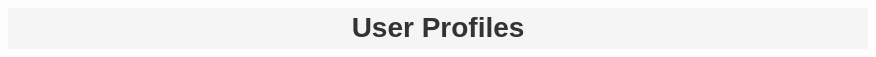 <!DOCTYPE html>
<html lang="en">
<head>
    <meta charset="UTF-8">
    <meta name="viewport" content="width=device-width, initial-scale=1.0">
    <title>User Profiles</title>
    <style>
        body {
            font-family: Arial, sans-serif;
            max-width: 800px;
            margin: 0 auto;
            padding: 20px;
            background-color: #f5f5f5;
        }
        h1 {
            color: #333;
            text-align: center;
            margin-bottom: 30px;
        }
        .user-card {
            background-color: white;
            border-radius: 8px;
            padding: 20px;
            margin-bottom: 20px;
            box-shadow: 0 2px 4px rgba(0,0,0,0.1);
        }
        .user-card h2 {
            margin-top: 0;
            color: #2c3e50;
            border-bottom: 1px solid #eee;
            padding-bottom: 10px;
        }
        .info-item {
            margin: 10px 0;
        }
        .label {
            font-weight: bold;
            color: #555;
        }
        .error {
            color: #dc3545;
            padding: 15px;
            background-color: #f8d7da;
            border-radius: 5px;
            text-align: center;
        }
    </style>
</head>
<body>
    <h1>User Profiles</h1>
    <div id="usersContainer"></div>
    <script>
        fetch('userProfiles.json') 
            .then(response => {
                if (!response.ok) {
                    throw new Error('Failed to load data');
                }
                return response.json();
            })
            .then(users => {
                const container = document.getElementById('usersContainer');
                for (const id in users) {
                    if (users.hasOwnProperty(id)) {
                        const user = users[id];